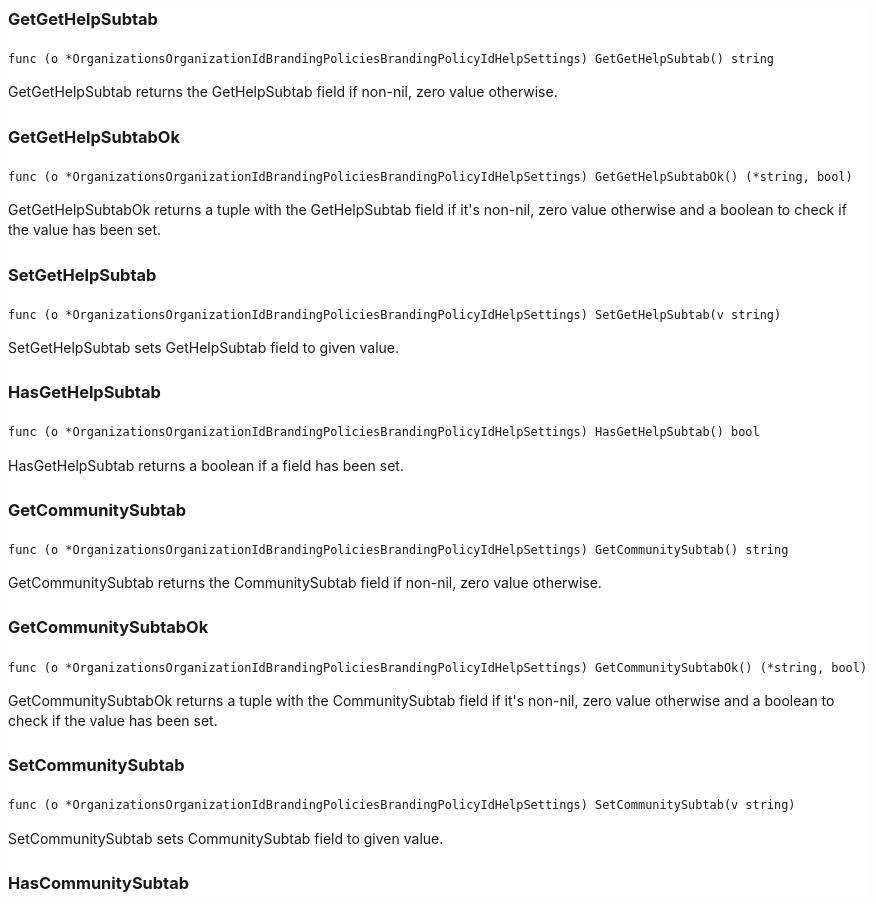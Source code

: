 ### GetGetHelpSubtab

`func (o *OrganizationsOrganizationIdBrandingPoliciesBrandingPolicyIdHelpSettings) GetGetHelpSubtab() string`

GetGetHelpSubtab returns the GetHelpSubtab field if non-nil, zero value otherwise.

### GetGetHelpSubtabOk

`func (o *OrganizationsOrganizationIdBrandingPoliciesBrandingPolicyIdHelpSettings) GetGetHelpSubtabOk() (*string, bool)`

GetGetHelpSubtabOk returns a tuple with the GetHelpSubtab field if it's non-nil, zero value otherwise
and a boolean to check if the value has been set.

### SetGetHelpSubtab

`func (o *OrganizationsOrganizationIdBrandingPoliciesBrandingPolicyIdHelpSettings) SetGetHelpSubtab(v string)`

SetGetHelpSubtab sets GetHelpSubtab field to given value.

### HasGetHelpSubtab

`func (o *OrganizationsOrganizationIdBrandingPoliciesBrandingPolicyIdHelpSettings) HasGetHelpSubtab() bool`

HasGetHelpSubtab returns a boolean if a field has been set.

### GetCommunitySubtab

`func (o *OrganizationsOrganizationIdBrandingPoliciesBrandingPolicyIdHelpSettings) GetCommunitySubtab() string`

GetCommunitySubtab returns the CommunitySubtab field if non-nil, zero value otherwise.

### GetCommunitySubtabOk

`func (o *OrganizationsOrganizationIdBrandingPoliciesBrandingPolicyIdHelpSettings) GetCommunitySubtabOk() (*string, bool)`

GetCommunitySubtabOk returns a tuple with the CommunitySubtab field if it's non-nil, zero value otherwise
and a boolean to check if the value has been set.

### SetCommunitySubtab

`func (o *OrganizationsOrganizationIdBrandingPoliciesBrandingPolicyIdHelpSettings) SetCommunitySubtab(v string)`

SetCommunitySubtab sets CommunitySubtab field to given value.

### HasCommunitySubtab
